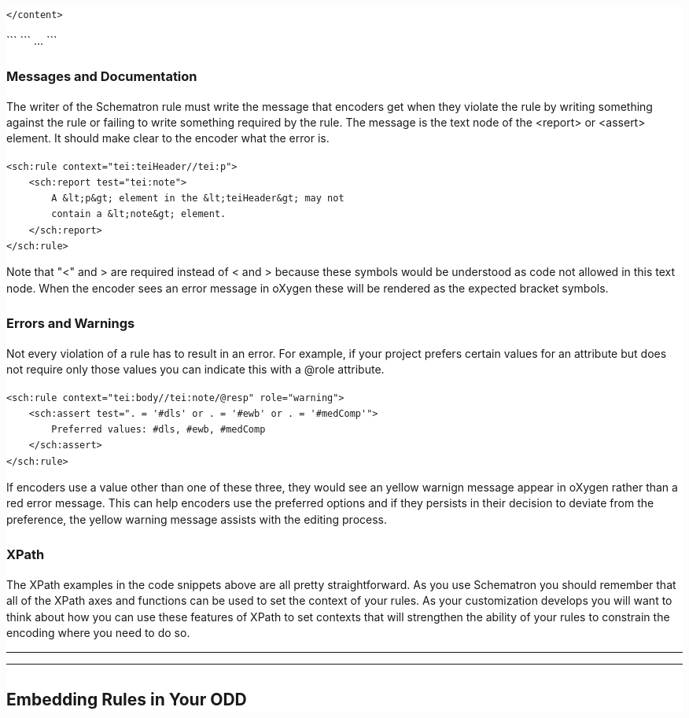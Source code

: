     </content>
</elementSpec>
```
```
<sch:rule context="tei:teiHeader//tei:p">
    <sch:report test="tei:note">
        ...
    </sch:report>
</sch:rule>
```


### <a name="messages"/>Messages and Documentation
The writer of the Schematron rule must write the message that 
encoders get when they violate the rule by writing something 
against the rule or failing to write something required by the 
rule. The message is the text node of the \<report\> or \<assert\>
element. It should make clear to the encoder what the error is. 
```
<sch:rule context="tei:teiHeader//tei:p">
    <sch:report test="tei:note">
        A &lt;p&gt; element in the &lt;teiHeader&gt; may not 
        contain a &lt;note&gt; element.
    </sch:report>
</sch:rule>
```

Note that "&lt;" and &gt; are required instead of \< and \> because 
these symbols would be understood as code not allowed in this text node.
When the encoder sees an error message in oXygen these will be rendered 
as the expected bracket symbols.

### <a name="errors"/>Errors and Warnings 
Not every violation of a rule has to result in an error. For example, if your project 
prefers certain values for an attribute but does not require only those values 
you can indicate this with a @role attribute.

```
<sch:rule context="tei:body//tei:note/@resp" role="warning">
    <sch:assert test=". = '#dls' or . = '#ewb' or . = '#medComp'">
        Preferred values: #dls, #ewb, #medComp
    </sch:assert>
</sch:rule>
```

If encoders use a value other than one of these three, they would see 
an yellow warnign message appear in oXygen rather than a red error message. 
This can help encoders use the preferred options and if they persists
in their decision to deviate from the preference, the yellow warning 
message assists with the editing process.

### <a name="xpath"/>XPath
The XPath examples in the code snippets above are all pretty straightforward. 
As you use Schematron you should remember that all of the XPath 
axes and functions can be used to set the context of your rules. As your 
customization develops you will want to think about how you can use these 
features of XPath to set contexts that will strengthen the ability of your 
rules to constrain the encoding where you need to do so.

_____ 
_____ 


## <a name="embedding"/>Embedding Rules in Your ODD

```